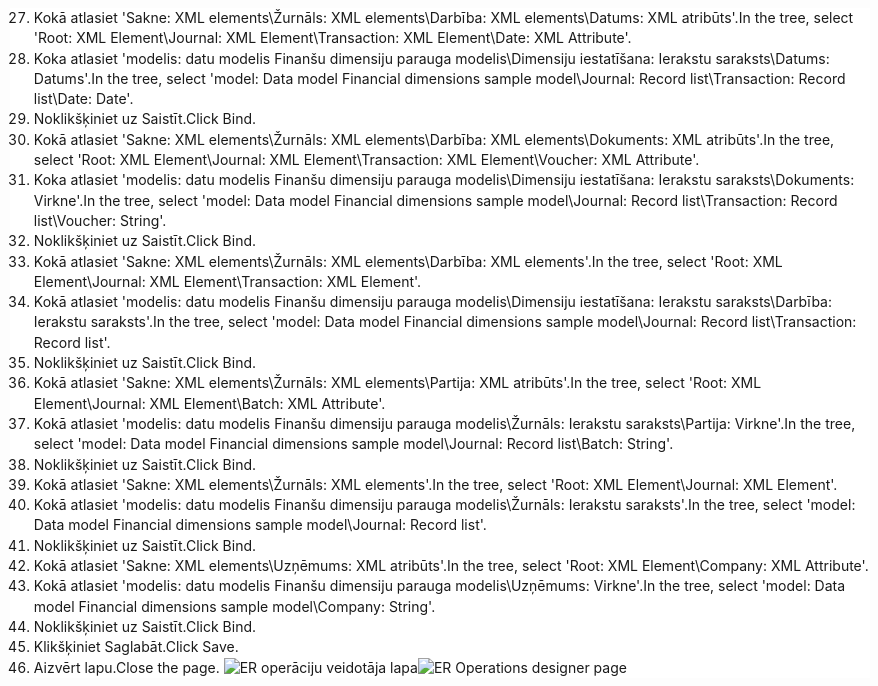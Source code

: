 27. <span data-ttu-id="840a3-199">Kokā atlasiet 'Sakne: XML elements\Žurnāls: XML elements\Darbība: XML elements\Datums: XML atribūts'.</span><span class="sxs-lookup"><span data-stu-id="840a3-199">In the tree, select 'Root: XML Element\Journal: XML Element\Transaction: XML Element\Date: XML Attribute'.</span></span>
28. <span data-ttu-id="840a3-200">Koka atlasiet 'modelis: datu modelis Finanšu dimensiju parauga modelis\Dimensiju iestatīšana: Ierakstu saraksts\Datums: Datums'.</span><span class="sxs-lookup"><span data-stu-id="840a3-200">In the tree, select 'model: Data model Financial dimensions sample model\Journal: Record list\Transaction: Record list\Date: Date'.</span></span>
29. <span data-ttu-id="840a3-201">Noklikšķiniet uz Saistīt.</span><span class="sxs-lookup"><span data-stu-id="840a3-201">Click Bind.</span></span>
30. <span data-ttu-id="840a3-202">Kokā atlasiet 'Sakne: XML elements\Žurnāls: XML elements\Darbība: XML elements\Dokuments: XML atribūts'.</span><span class="sxs-lookup"><span data-stu-id="840a3-202">In the tree, select 'Root: XML Element\Journal: XML Element\Transaction: XML Element\Voucher: XML Attribute'.</span></span>
31. <span data-ttu-id="840a3-203">Koka atlasiet 'modelis: datu modelis Finanšu dimensiju parauga modelis\Dimensiju iestatīšana: Ierakstu saraksts\Dokuments: Virkne'.</span><span class="sxs-lookup"><span data-stu-id="840a3-203">In the tree, select 'model: Data model Financial dimensions sample model\Journal: Record list\Transaction: Record list\Voucher: String'.</span></span>
32. <span data-ttu-id="840a3-204">Noklikšķiniet uz Saistīt.</span><span class="sxs-lookup"><span data-stu-id="840a3-204">Click Bind.</span></span>
33. <span data-ttu-id="840a3-205">Kokā atlasiet 'Sakne: XML elements\Žurnāls: XML elements\Darbība: XML elements'.</span><span class="sxs-lookup"><span data-stu-id="840a3-205">In the tree, select 'Root: XML Element\Journal: XML Element\Transaction: XML Element'.</span></span>
34. <span data-ttu-id="840a3-206">Kokā atlasiet 'modelis: datu modelis Finanšu dimensiju parauga modelis\Dimensiju iestatīšana: Ierakstu saraksts\Darbība: Ierakstu saraksts'.</span><span class="sxs-lookup"><span data-stu-id="840a3-206">In the tree, select 'model: Data model Financial dimensions sample model\Journal: Record list\Transaction: Record list'.</span></span>
35. <span data-ttu-id="840a3-207">Noklikšķiniet uz Saistīt.</span><span class="sxs-lookup"><span data-stu-id="840a3-207">Click Bind.</span></span>
36. <span data-ttu-id="840a3-208">Kokā atlasiet 'Sakne: XML elements\Žurnāls: XML elements\Partija: XML atribūts'.</span><span class="sxs-lookup"><span data-stu-id="840a3-208">In the tree, select 'Root: XML Element\Journal: XML Element\Batch: XML Attribute'.</span></span>
37. <span data-ttu-id="840a3-209">Kokā atlasiet 'modelis: datu modelis Finanšu dimensiju parauga modelis\Žurnāls: Ierakstu saraksts\Partija: Virkne'.</span><span class="sxs-lookup"><span data-stu-id="840a3-209">In the tree, select 'model: Data model Financial dimensions sample model\Journal: Record list\Batch: String'.</span></span>
38. <span data-ttu-id="840a3-210">Noklikšķiniet uz Saistīt.</span><span class="sxs-lookup"><span data-stu-id="840a3-210">Click Bind.</span></span>
39. <span data-ttu-id="840a3-211">Kokā atlasiet 'Sakne: XML elements\Žurnāls: XML elements'.</span><span class="sxs-lookup"><span data-stu-id="840a3-211">In the tree, select 'Root: XML Element\Journal: XML Element'.</span></span>
40. <span data-ttu-id="840a3-212">Kokā atlasiet 'modelis: datu modelis Finanšu dimensiju parauga modelis\Žurnāls: Ierakstu saraksts'.</span><span class="sxs-lookup"><span data-stu-id="840a3-212">In the tree, select 'model: Data model Financial dimensions sample model\Journal: Record list'.</span></span>
41. <span data-ttu-id="840a3-213">Noklikšķiniet uz Saistīt.</span><span class="sxs-lookup"><span data-stu-id="840a3-213">Click Bind.</span></span>
42. <span data-ttu-id="840a3-214">Kokā atlasiet 'Sakne: XML elements\Uzņēmums: XML atribūts'.</span><span class="sxs-lookup"><span data-stu-id="840a3-214">In the tree, select 'Root: XML Element\Company: XML Attribute'.</span></span>
43. <span data-ttu-id="840a3-215">Kokā atlasiet 'modelis: datu modelis Finanšu dimensiju parauga modelis\Uzņēmums: Virkne'.</span><span class="sxs-lookup"><span data-stu-id="840a3-215">In the tree, select 'model: Data model Financial dimensions sample model\Company: String'.</span></span>
44. <span data-ttu-id="840a3-216">Noklikšķiniet uz Saistīt.</span><span class="sxs-lookup"><span data-stu-id="840a3-216">Click Bind.</span></span>
45. <span data-ttu-id="840a3-217">Klikšķiniet Saglabāt.</span><span class="sxs-lookup"><span data-stu-id="840a3-217">Click Save.</span></span>
46. <span data-ttu-id="840a3-218">Aizvērt lapu.</span><span class="sxs-lookup"><span data-stu-id="840a3-218">Close the page.</span></span>
<span data-ttu-id="840a3-219">![ER operāciju veidotāja lapa](../media/er-financial-dimensions-guides-format2.png)</span><span class="sxs-lookup"><span data-stu-id="840a3-219">![ER Operations designer page](../media/er-financial-dimensions-guides-format2.png)</span></span>

